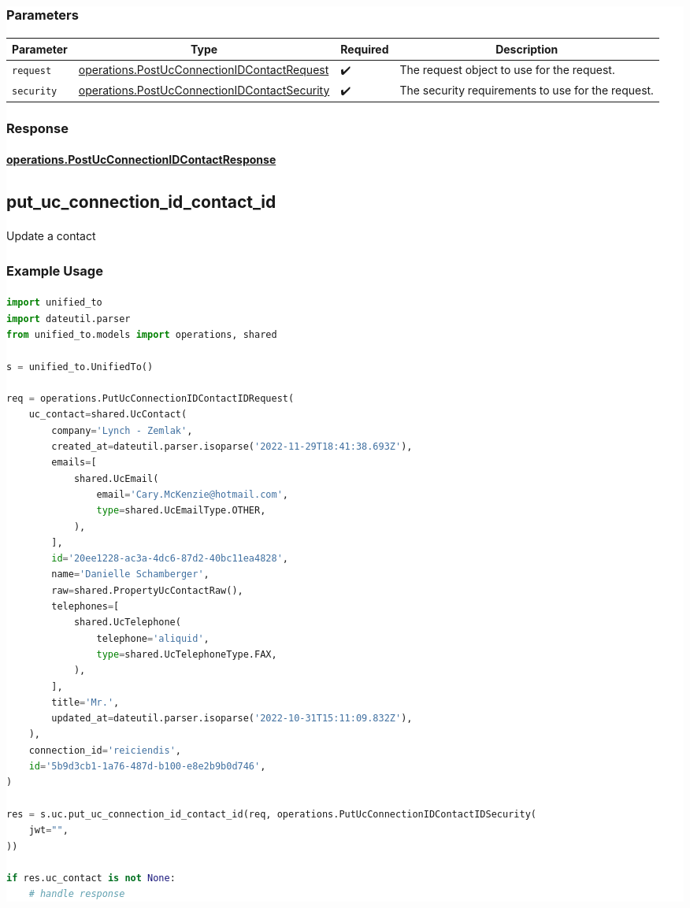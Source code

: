 ### Parameters

| Parameter                                                                                                    | Type                                                                                                         | Required                                                                                                     | Description                                                                                                  |
| ------------------------------------------------------------------------------------------------------------ | ------------------------------------------------------------------------------------------------------------ | ------------------------------------------------------------------------------------------------------------ | ------------------------------------------------------------------------------------------------------------ |
| `request`                                                                                                    | [operations.PostUcConnectionIDContactRequest](../../models/operations/postucconnectionidcontactrequest.md)   | :heavy_check_mark:                                                                                           | The request object to use for the request.                                                                   |
| `security`                                                                                                   | [operations.PostUcConnectionIDContactSecurity](../../models/operations/postucconnectionidcontactsecurity.md) | :heavy_check_mark:                                                                                           | The security requirements to use for the request.                                                            |


### Response

**[operations.PostUcConnectionIDContactResponse](../../models/operations/postucconnectionidcontactresponse.md)**


## put_uc_connection_id_contact_id

Update a contact

### Example Usage

```python
import unified_to
import dateutil.parser
from unified_to.models import operations, shared

s = unified_to.UnifiedTo()

req = operations.PutUcConnectionIDContactIDRequest(
    uc_contact=shared.UcContact(
        company='Lynch - Zemlak',
        created_at=dateutil.parser.isoparse('2022-11-29T18:41:38.693Z'),
        emails=[
            shared.UcEmail(
                email='Cary.McKenzie@hotmail.com',
                type=shared.UcEmailType.OTHER,
            ),
        ],
        id='20ee1228-ac3a-4dc6-87d2-40bc11ea4828',
        name='Danielle Schamberger',
        raw=shared.PropertyUcContactRaw(),
        telephones=[
            shared.UcTelephone(
                telephone='aliquid',
                type=shared.UcTelephoneType.FAX,
            ),
        ],
        title='Mr.',
        updated_at=dateutil.parser.isoparse('2022-10-31T15:11:09.832Z'),
    ),
    connection_id='reiciendis',
    id='5b9d3cb1-1a76-487d-b100-e8e2b9b0d746',
)

res = s.uc.put_uc_connection_id_contact_id(req, operations.PutUcConnectionIDContactIDSecurity(
    jwt="",
))

if res.uc_contact is not None:
    # handle response
```
